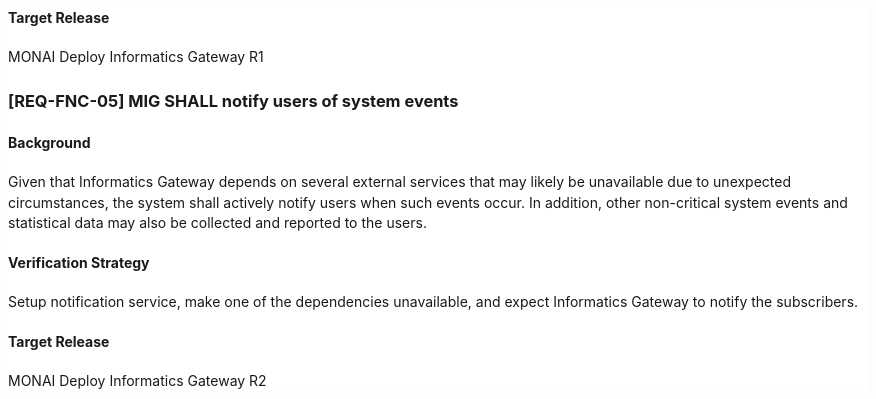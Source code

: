 #### Target Release

MONAI Deploy Informatics Gateway R1

### [REQ-FNC-05] MIG SHALL notify users of system events

#### Background

Given that Informatics Gateway depends on several external services that may likely be unavailable due to unexpected circumstances,
the system shall actively notify users when such events occur. In addition, other non-critical system events and statistical data may also be collected and reported to the users.

#### Verification Strategy

Setup notification service, make one of the dependencies unavailable, and expect Informatics Gateway to notify the subscribers.

#### Target Release

MONAI Deploy Informatics Gateway R2
